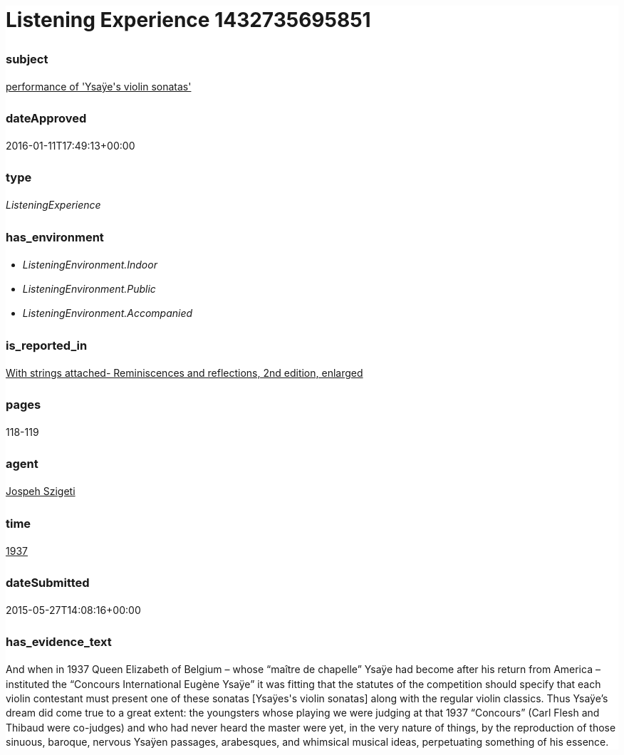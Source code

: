 # Listening Experience 1432735695851

### subject


[performance of 'Ysaÿe's violin sonatas'](#performance-of-'Ysaÿe's-violin-sonatas')

### dateApproved


2016-01-11T17:49:13+00:00

### type


*ListeningExperience*

### has_environment

 - *ListeningEnvironment.Indoor*

 - *ListeningEnvironment.Public*

 - *ListeningEnvironment.Accompanied*

### is_reported_in


[With strings attached- Reminiscences and reflections, 2nd edition, enlarged](#With-strings-attached--Reminiscences-and-reflections-2nd-edition-enlarged)

### pages


118-119

### agent


[Jospeh Szigeti](#Jospeh-Szigeti)

### time


[1937](#1937)

### dateSubmitted


2015-05-27T14:08:16+00:00

### has_evidence_text


And when in 1937 Queen Elizabeth of Belgium – whose “maître de chapelle” Ysaÿe had become after his return from America – instituted the “Concours International Eugène Ysaÿe” it was fitting that the statutes of the competition should specify that each violin contestant must present one of these sonatas [Ysaÿes's violin sonatas] along with the regular violin classics. Thus Ysaÿe’s dream did come true to a great extent: the youngsters whose playing we were judging at that 1937 “Concours” (Carl Flesh and Thibaud were co-judges) and who had never heard the master were yet, in the very nature of things, by the reproduction of those sinuous, baroque, nervous Ysaÿen passages, arabesques, and whimsical musical ideas, perpetuating something of his essence. 
